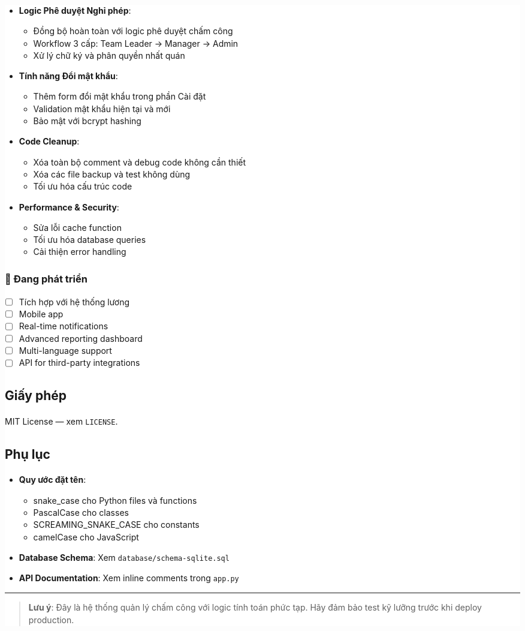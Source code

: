 * **Logic Phê duyệt Nghỉ phép**:
  - Đồng bộ hoàn toàn với logic phê duyệt chấm công
  - Workflow 3 cấp: Team Leader → Manager → Admin
  - Xử lý chữ ký và phân quyền nhất quán

* **Tính năng Đổi mật khẩu**:
  - Thêm form đổi mật khẩu trong phần Cài đặt
  - Validation mật khẩu hiện tại và mới
  - Bảo mật với bcrypt hashing

* **Code Cleanup**:
  - Xóa toàn bộ comment và debug code không cần thiết
  - Xóa các file backup và test không dùng
  - Tối ưu hóa cấu trúc code

* **Performance & Security**:
  - Sửa lỗi cache function
  - Tối ưu hóa database queries
  - Cải thiện error handling

### 🔄 Đang phát triển

* [ ] Tích hợp với hệ thống lương
* [ ] Mobile app
* [ ] Real-time notifications
* [ ] Advanced reporting dashboard
* [ ] Multi-language support
* [ ] API for third-party integrations

## Giấy phép

MIT License — xem `LICENSE`.

## Phụ lục

* **Quy ước đặt tên**:
  * snake_case cho Python files và functions
  * PascalCase cho classes
  * SCREAMING_SNAKE_CASE cho constants
  * camelCase cho JavaScript

* **Database Schema**: Xem `database/schema-sqlite.sql`

* **API Documentation**: Xem inline comments trong `app.py`

---

> **Lưu ý**: Đây là hệ thống quản lý chấm công với logic tính toán phức tạp. Hãy đảm bảo test kỹ lưỡng trước khi deploy production.
